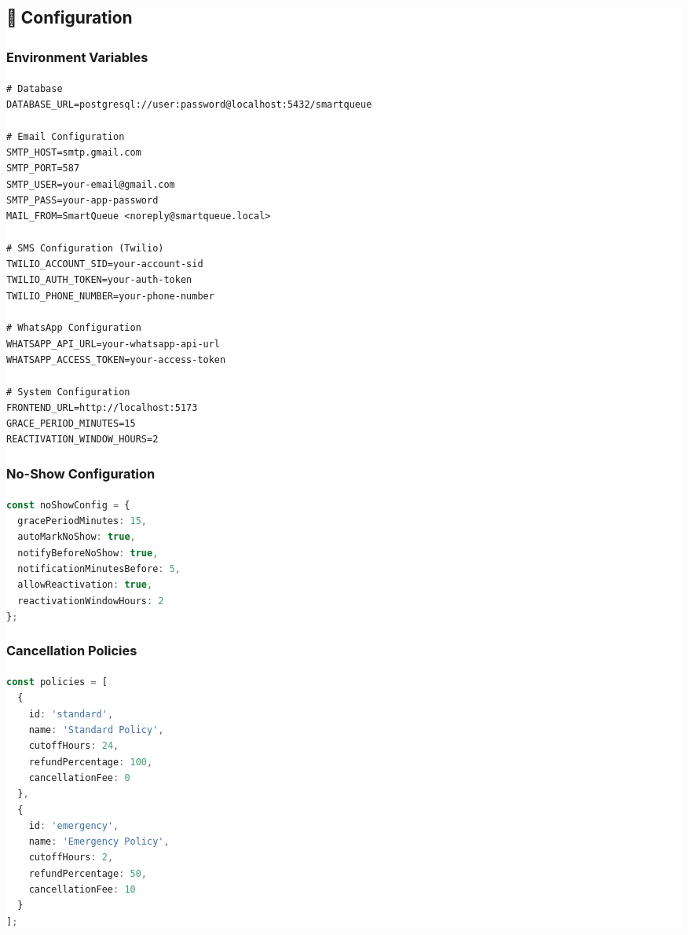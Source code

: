 ## 🔧 Configuration

### Environment Variables
```env
# Database
DATABASE_URL=postgresql://user:password@localhost:5432/smartqueue

# Email Configuration
SMTP_HOST=smtp.gmail.com
SMTP_PORT=587
SMTP_USER=your-email@gmail.com
SMTP_PASS=your-app-password
MAIL_FROM=SmartQueue <noreply@smartqueue.local>

# SMS Configuration (Twilio)
TWILIO_ACCOUNT_SID=your-account-sid
TWILIO_AUTH_TOKEN=your-auth-token
TWILIO_PHONE_NUMBER=your-phone-number

# WhatsApp Configuration
WHATSAPP_API_URL=your-whatsapp-api-url
WHATSAPP_ACCESS_TOKEN=your-access-token

# System Configuration
FRONTEND_URL=http://localhost:5173
GRACE_PERIOD_MINUTES=15
REACTIVATION_WINDOW_HOURS=2
```

### No-Show Configuration
```typescript
const noShowConfig = {
  gracePeriodMinutes: 15,
  autoMarkNoShow: true,
  notifyBeforeNoShow: true,
  notificationMinutesBefore: 5,
  allowReactivation: true,
  reactivationWindowHours: 2
};
```

### Cancellation Policies
```typescript
const policies = [
  {
    id: 'standard',
    name: 'Standard Policy',
    cutoffHours: 24,
    refundPercentage: 100,
    cancellationFee: 0
  },
  {
    id: 'emergency',
    name: 'Emergency Policy',
    cutoffHours: 2,
    refundPercentage: 50,
    cancellationFee: 10
  }
];
```
